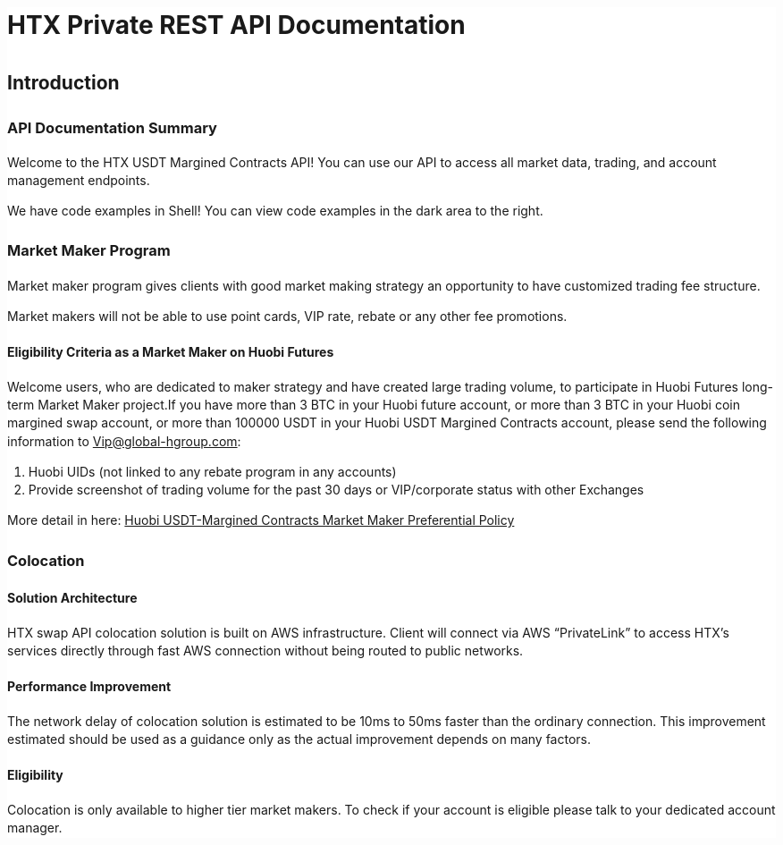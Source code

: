 # HTX Private REST API Documentation

## Introduction

### API Documentation Summary

Welcome to the HTX USDT Margined Contracts API! You can use our API to access all market data, trading, and account management endpoints.

We have code examples in Shell! You can view code examples in the dark area to the right.

### Market Maker Program

Market maker program gives clients with good market making strategy an opportunity to have customized trading fee structure.

Market makers will not be able to use point cards, VIP rate, rebate or any other fee promotions.

#### Eligibility Criteria as a Market Maker on Huobi Futures

Welcome users, who are dedicated to maker strategy and have created large trading volume, to participate in Huobi Futures long-term Market Maker project.If you have more than 3 BTC in your Huobi future account, or more than 3 BTC in your Huobi coin margined swap account, or more than 100000 USDT in your Huobi USDT Margined Contracts account, please send the following information to Vip@global-hgroup.com:

1.  Huobi UIDs (not linked to any rebate program in any accounts)
2.  Provide screenshot of trading volume for the past 30 days or VIP/corporate status with other Exchanges

More detail in here: [Huobi USDT-Margined Contracts Market Maker Preferential Policy](https://www.huobi.com/support/en-us/detail/900003272306)

### Colocation

#### Solution Architecture

HTX swap API colocation solution is built on AWS infrastructure. Client will connect via AWS “PrivateLink” to access HTX’s services directly through fast AWS connection without being routed to public networks.

#### Performance Improvement

The network delay of colocation solution is estimated to be 10ms to 50ms faster than the ordinary connection. This improvement estimated should be used as a guidance only as the actual improvement depends on many factors.

#### Eligibility

Colocation is only available to higher tier market makers. To check if your account is eligible please talk to your dedicated account manager.
